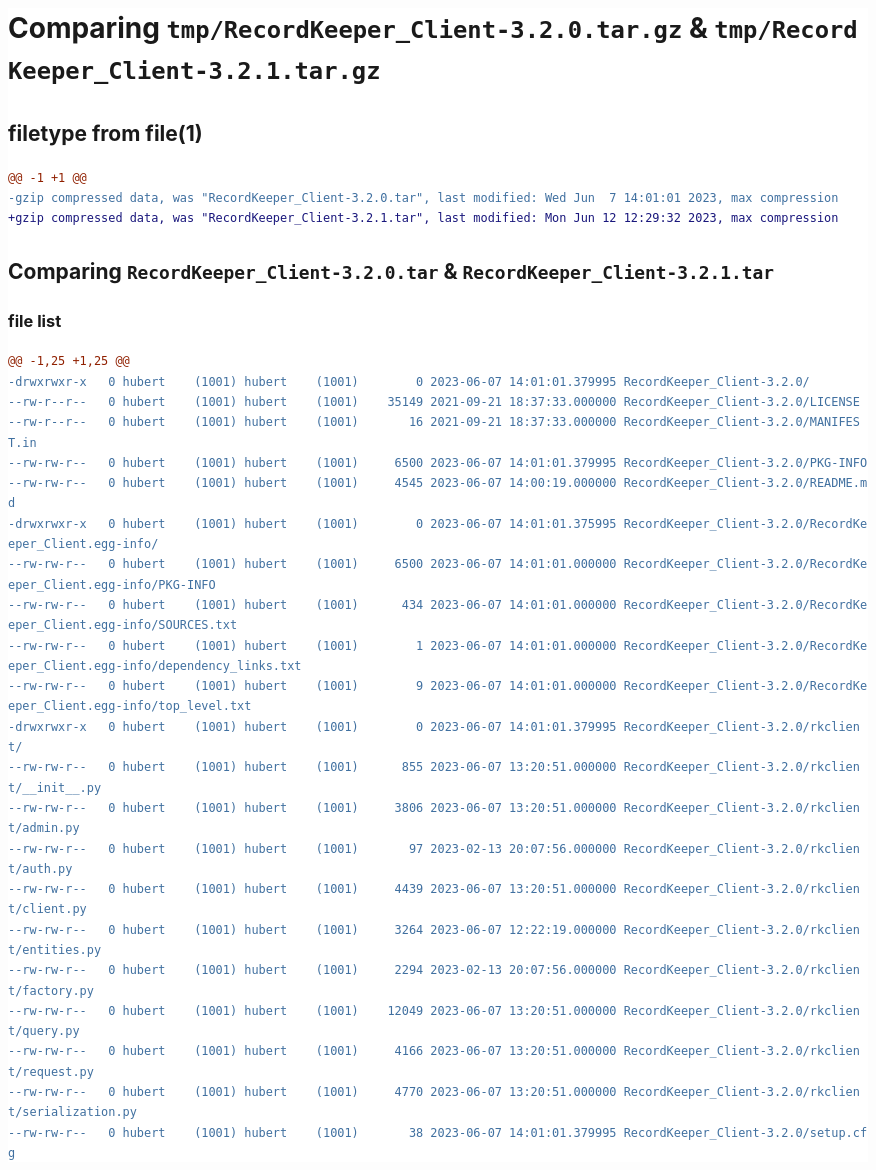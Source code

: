 # Comparing `tmp/RecordKeeper_Client-3.2.0.tar.gz` & `tmp/RecordKeeper_Client-3.2.1.tar.gz`

## filetype from file(1)

```diff
@@ -1 +1 @@
-gzip compressed data, was "RecordKeeper_Client-3.2.0.tar", last modified: Wed Jun  7 14:01:01 2023, max compression
+gzip compressed data, was "RecordKeeper_Client-3.2.1.tar", last modified: Mon Jun 12 12:29:32 2023, max compression
```

## Comparing `RecordKeeper_Client-3.2.0.tar` & `RecordKeeper_Client-3.2.1.tar`

### file list

```diff
@@ -1,25 +1,25 @@
-drwxrwxr-x   0 hubert    (1001) hubert    (1001)        0 2023-06-07 14:01:01.379995 RecordKeeper_Client-3.2.0/
--rw-r--r--   0 hubert    (1001) hubert    (1001)    35149 2021-09-21 18:37:33.000000 RecordKeeper_Client-3.2.0/LICENSE
--rw-r--r--   0 hubert    (1001) hubert    (1001)       16 2021-09-21 18:37:33.000000 RecordKeeper_Client-3.2.0/MANIFEST.in
--rw-rw-r--   0 hubert    (1001) hubert    (1001)     6500 2023-06-07 14:01:01.379995 RecordKeeper_Client-3.2.0/PKG-INFO
--rw-rw-r--   0 hubert    (1001) hubert    (1001)     4545 2023-06-07 14:00:19.000000 RecordKeeper_Client-3.2.0/README.md
-drwxrwxr-x   0 hubert    (1001) hubert    (1001)        0 2023-06-07 14:01:01.375995 RecordKeeper_Client-3.2.0/RecordKeeper_Client.egg-info/
--rw-rw-r--   0 hubert    (1001) hubert    (1001)     6500 2023-06-07 14:01:01.000000 RecordKeeper_Client-3.2.0/RecordKeeper_Client.egg-info/PKG-INFO
--rw-rw-r--   0 hubert    (1001) hubert    (1001)      434 2023-06-07 14:01:01.000000 RecordKeeper_Client-3.2.0/RecordKeeper_Client.egg-info/SOURCES.txt
--rw-rw-r--   0 hubert    (1001) hubert    (1001)        1 2023-06-07 14:01:01.000000 RecordKeeper_Client-3.2.0/RecordKeeper_Client.egg-info/dependency_links.txt
--rw-rw-r--   0 hubert    (1001) hubert    (1001)        9 2023-06-07 14:01:01.000000 RecordKeeper_Client-3.2.0/RecordKeeper_Client.egg-info/top_level.txt
-drwxrwxr-x   0 hubert    (1001) hubert    (1001)        0 2023-06-07 14:01:01.379995 RecordKeeper_Client-3.2.0/rkclient/
--rw-rw-r--   0 hubert    (1001) hubert    (1001)      855 2023-06-07 13:20:51.000000 RecordKeeper_Client-3.2.0/rkclient/__init__.py
--rw-rw-r--   0 hubert    (1001) hubert    (1001)     3806 2023-06-07 13:20:51.000000 RecordKeeper_Client-3.2.0/rkclient/admin.py
--rw-rw-r--   0 hubert    (1001) hubert    (1001)       97 2023-02-13 20:07:56.000000 RecordKeeper_Client-3.2.0/rkclient/auth.py
--rw-rw-r--   0 hubert    (1001) hubert    (1001)     4439 2023-06-07 13:20:51.000000 RecordKeeper_Client-3.2.0/rkclient/client.py
--rw-rw-r--   0 hubert    (1001) hubert    (1001)     3264 2023-06-07 12:22:19.000000 RecordKeeper_Client-3.2.0/rkclient/entities.py
--rw-rw-r--   0 hubert    (1001) hubert    (1001)     2294 2023-02-13 20:07:56.000000 RecordKeeper_Client-3.2.0/rkclient/factory.py
--rw-rw-r--   0 hubert    (1001) hubert    (1001)    12049 2023-06-07 13:20:51.000000 RecordKeeper_Client-3.2.0/rkclient/query.py
--rw-rw-r--   0 hubert    (1001) hubert    (1001)     4166 2023-06-07 13:20:51.000000 RecordKeeper_Client-3.2.0/rkclient/request.py
--rw-rw-r--   0 hubert    (1001) hubert    (1001)     4770 2023-06-07 13:20:51.000000 RecordKeeper_Client-3.2.0/rkclient/serialization.py
--rw-rw-r--   0 hubert    (1001) hubert    (1001)       38 2023-06-07 14:01:01.379995 RecordKeeper_Client-3.2.0/setup.cfg
```